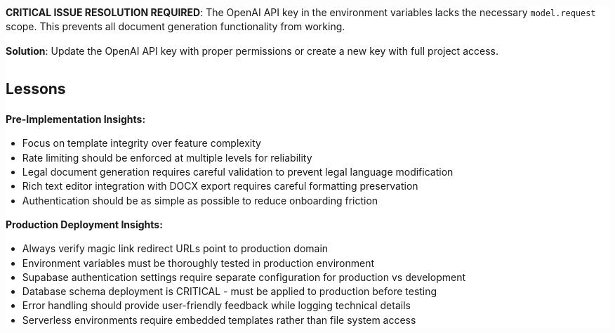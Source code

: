 **CRITICAL ISSUE RESOLUTION REQUIRED**:
The OpenAI API key in the environment variables lacks the necessary `model.request` scope. This prevents all document generation functionality from working.

**Solution**: Update the OpenAI API key with proper permissions or create a new key with full project access.

## Lessons

**Pre-Implementation Insights:**
- Focus on template integrity over feature complexity
- Rate limiting should be enforced at multiple levels for reliability
- Legal document generation requires careful validation to prevent legal language modification
- Rich text editor integration with DOCX export requires careful formatting preservation
- Authentication should be as simple as possible to reduce onboarding friction

**Production Deployment Insights:**
- Always verify magic link redirect URLs point to production domain
- Environment variables must be thoroughly tested in production environment
- Supabase authentication settings require separate configuration for production vs development
- Database schema deployment is CRITICAL - must be applied to production before testing
- Error handling should provide user-friendly feedback while logging technical details
- Serverless environments require embedded templates rather than file system access